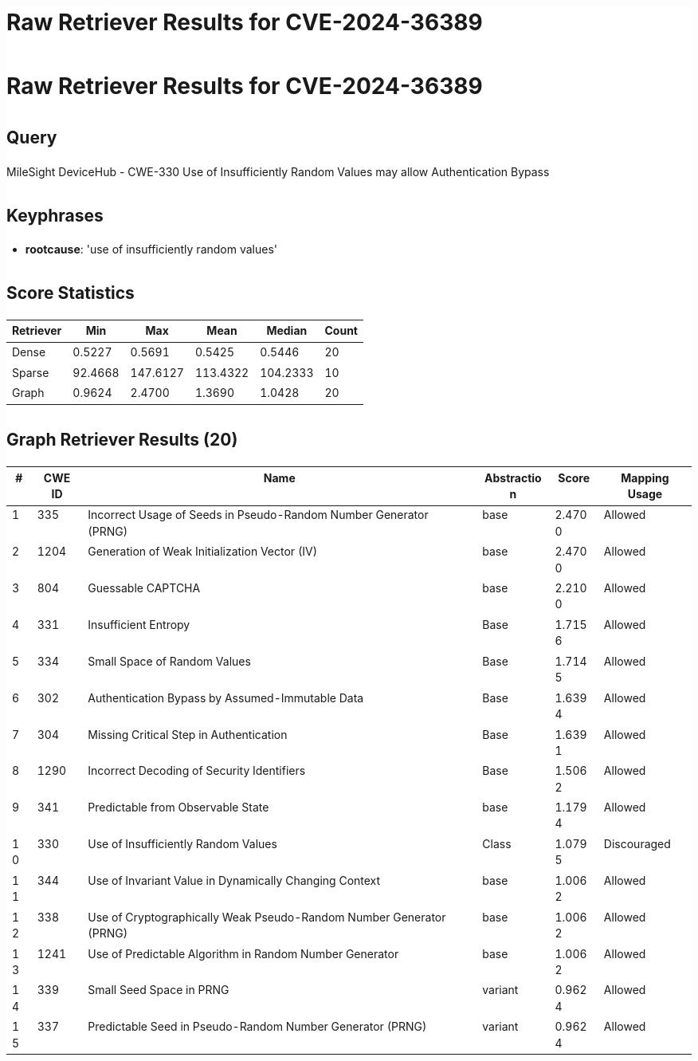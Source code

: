 # Raw Retriever Results for CVE-2024-36389

# Raw Retriever Results for CVE-2024-36389
## Query
MileSight DeviceHub - CWE-330 Use of Insufficiently Random Values may allow Authentication Bypass

## Keyphrases
- **rootcause**: 'use of insufficiently random values'

## Score Statistics
| Retriever | Min | Max | Mean | Median | Count |
|-----------|-----|-----|------|--------|-------|
| Dense | 0.5227 | 0.5691 | 0.5425 | 0.5446 | 20 |
| Sparse | 92.4668 | 147.6127 | 113.4322 | 104.2333 | 10 |
| Graph | 0.9624 | 2.4700 | 1.3690 | 1.0428 | 20 |

## Graph Retriever Results (20)
| # | CWE ID | Name | Abstraction | Score | Mapping Usage |
|---|--------|------|-------------|-------|---------------|
| 1 | 335 | Incorrect Usage of Seeds in Pseudo-Random Number Generator (PRNG) | base | 2.4700 | Allowed |
| 2 | 1204 | Generation of Weak Initialization Vector (IV) | base | 2.4700 | Allowed |
| 3 | 804 | Guessable CAPTCHA | base | 2.2100 | Allowed |
| 4 | 331 | Insufficient Entropy | Base | 1.7156 | Allowed |
| 5 | 334 | Small Space of Random Values | Base | 1.7145 | Allowed |
| 6 | 302 | Authentication Bypass by Assumed-Immutable Data | Base | 1.6394 | Allowed |
| 7 | 304 | Missing Critical Step in Authentication | Base | 1.6391 | Allowed |
| 8 | 1290 | Incorrect Decoding of Security Identifiers  | Base | 1.5062 | Allowed |
| 9 | 341 | Predictable from Observable State | base | 1.1794 | Allowed |
| 10 | 330 | Use of Insufficiently Random Values | Class | 1.0795 | Discouraged |
| 11 | 344 | Use of Invariant Value in Dynamically Changing Context | base | 1.0062 | Allowed |
| 12 | 338 | Use of Cryptographically Weak Pseudo-Random Number Generator (PRNG) | base | 1.0062 | Allowed |
| 13 | 1241 | Use of Predictable Algorithm in Random Number Generator | base | 1.0062 | Allowed |
| 14 | 339 | Small Seed Space in PRNG | variant | 0.9624 | Allowed |
| 15 | 337 | Predictable Seed in Pseudo-Random Number Generator (PRNG) | variant | 0.9624 | Allowed |
